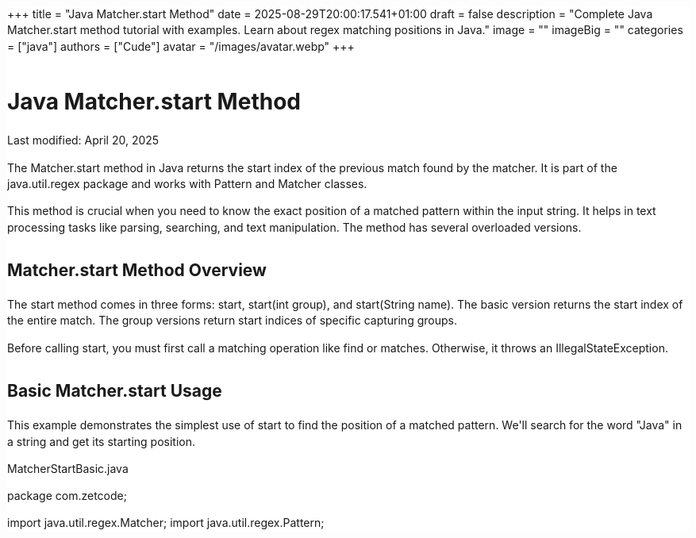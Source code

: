 +++
title = "Java Matcher.start Method"
date = 2025-08-29T20:00:17.541+01:00
draft = false
description = "Complete Java Matcher.start method tutorial with examples. Learn about regex matching positions in Java."
image = ""
imageBig = ""
categories = ["java"]
authors = ["Cude"]
avatar = "/images/avatar.webp"
+++

# Java Matcher.start Method

Last modified: April 20, 2025

 

The Matcher.start method in Java returns the start index of the
previous match found by the matcher. It is part of the
java.util.regex package and works with Pattern and
Matcher classes.

This method is crucial when you need to know the exact position of a matched
pattern within the input string. It helps in text processing tasks like
parsing, searching, and text manipulation. The method has several overloaded
versions.

## Matcher.start Method Overview

The start method comes in three forms: start,
start(int group), and start(String name). The basic
version returns the start index of the entire match. The group versions
return start indices of specific capturing groups.

Before calling start, you must first call a matching operation
like find or matches. Otherwise, it throws an
IllegalStateException.

## Basic Matcher.start Usage

This example demonstrates the simplest use of start to find
the position of a matched pattern. We'll search for the word "Java" in a
string and get its starting position.

MatcherStartBasic.java
  

package com.zetcode;

import java.util.regex.Matcher;
import java.util.regex.Pattern;
